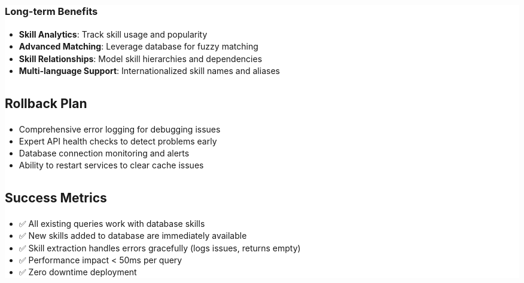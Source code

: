 ### Long-term Benefits
- **Skill Analytics**: Track skill usage and popularity
- **Advanced Matching**: Leverage database for fuzzy matching
- **Skill Relationships**: Model skill hierarchies and dependencies
- **Multi-language Support**: Internationalized skill names and aliases

## Rollback Plan
- Comprehensive error logging for debugging issues
- Expert API health checks to detect problems early
- Database connection monitoring and alerts
- Ability to restart services to clear cache issues

## Success Metrics
- ✅ All existing queries work with database skills
- ✅ New skills added to database are immediately available
- ✅ Skill extraction handles errors gracefully (logs issues, returns empty)
- ✅ Performance impact < 50ms per query
- ✅ Zero downtime deployment
